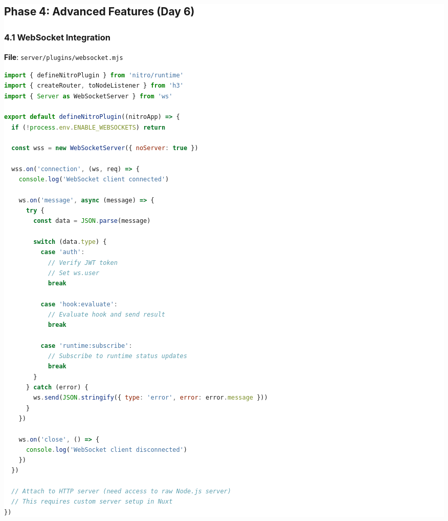
## Phase 4: Advanced Features (Day 6)

### 4.1 WebSocket Integration

**File**: `server/plugins/websocket.mjs`
```javascript
import { defineNitroPlugin } from 'nitro/runtime'
import { createRouter, toNodeListener } from 'h3'
import { Server as WebSocketServer } from 'ws'

export default defineNitroPlugin((nitroApp) => {
  if (!process.env.ENABLE_WEBSOCKETS) return

  const wss = new WebSocketServer({ noServer: true })

  wss.on('connection', (ws, req) => {
    console.log('WebSocket client connected')

    ws.on('message', async (message) => {
      try {
        const data = JSON.parse(message)

        switch (data.type) {
          case 'auth':
            // Verify JWT token
            // Set ws.user
            break

          case 'hook:evaluate':
            // Evaluate hook and send result
            break

          case 'runtime:subscribe':
            // Subscribe to runtime status updates
            break
        }
      } catch (error) {
        ws.send(JSON.stringify({ type: 'error', error: error.message }))
      }
    })

    ws.on('close', () => {
      console.log('WebSocket client disconnected')
    })
  })

  // Attach to HTTP server (need access to raw Node.js server)
  // This requires custom server setup in Nuxt
})
```
